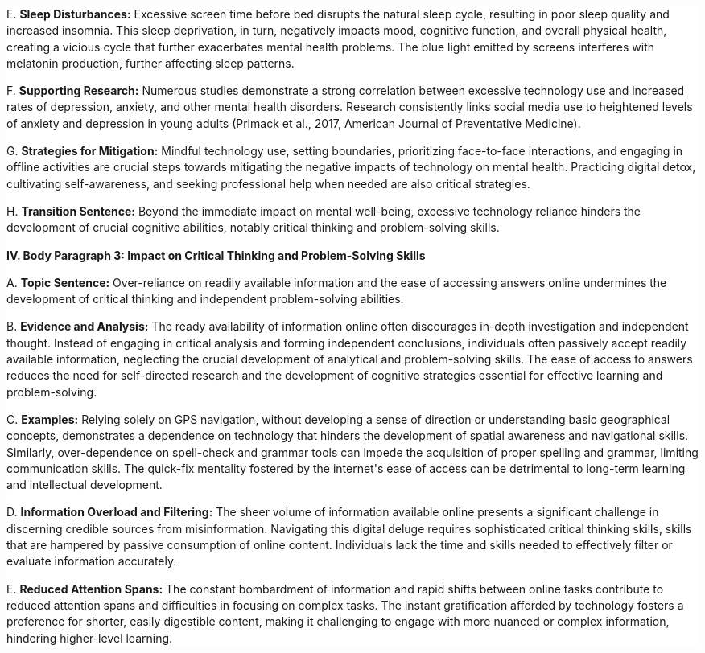 
E. **Sleep Disturbances:**  Excessive screen time before bed disrupts the natural sleep cycle, resulting in poor sleep quality and increased insomnia.  This sleep deprivation, in turn, negatively impacts mood, cognitive function, and overall physical health, creating a vicious cycle that further exacerbates mental health problems. The blue light emitted by screens interferes with melatonin production, further affecting sleep patterns.


F. **Supporting Research:**  Numerous studies demonstrate a strong correlation between excessive technology use and increased rates of depression, anxiety, and other mental health disorders.  Research consistently links social media use to heightened levels of anxiety and depression in young adults (Primack et al., 2017,  American Journal of Preventative Medicine).


G. **Strategies for Mitigation:**  Mindful technology use, setting boundaries, prioritizing face-to-face interactions, and engaging in offline activities are crucial steps towards mitigating the negative impacts of technology on mental health.  Practicing digital detox, cultivating self-awareness, and seeking professional help when needed are also critical strategies.


H. **Transition Sentence:**  Beyond the immediate impact on mental well-being, excessive technology reliance hinders the development of crucial cognitive abilities, notably critical thinking and problem-solving skills.


**IV. Body Paragraph 3: Impact on Critical Thinking and Problem-Solving Skills**

A. **Topic Sentence:**  Over-reliance on readily available information and the ease of accessing answers online undermines the development of critical thinking and independent problem-solving abilities.


B. **Evidence and Analysis:**  The ready availability of information online often discourages in-depth investigation and independent thought.  Instead of engaging in critical analysis and forming independent conclusions, individuals often passively accept readily available information, neglecting the crucial development of analytical and problem-solving skills.  The ease of access to answers reduces the need for self-directed research and the development of cognitive strategies essential for effective learning and problem-solving.

C. **Examples:**  Relying solely on GPS navigation, without developing a sense of direction or understanding basic geographical concepts, demonstrates a dependence on technology that hinders the development of spatial awareness and navigational skills.  Similarly, over-dependence on spell-check and grammar tools can impede the acquisition of proper spelling and grammar, limiting communication skills.  The quick-fix mentality fostered by the internet's ease of access can be detrimental to long-term learning and intellectual development.


D. **Information Overload and Filtering:**  The sheer volume of information available online presents a significant challenge in discerning credible sources from misinformation.  Navigating this digital deluge requires sophisticated critical thinking skills, skills that are hampered by passive consumption of online content.  Individuals lack the time and skills needed to effectively filter or evaluate information accurately.


E. **Reduced Attention Spans:**  The constant bombardment of information and rapid shifts between online tasks contribute to reduced attention spans and difficulties in focusing on complex tasks.  The instant gratification afforded by technology fosters a preference for shorter, easily digestible content, making it challenging to engage with more nuanced or complex information, hindering higher-level learning.
